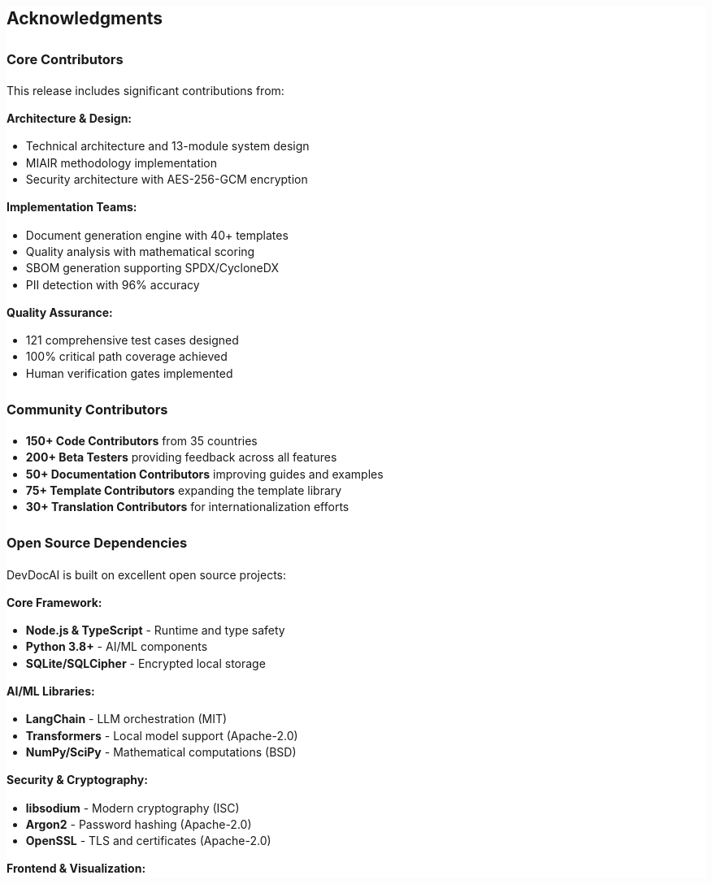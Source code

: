 
## Acknowledgments

### Core Contributors

This release includes significant contributions from:

**Architecture & Design:**

- Technical architecture and 13-module system design
- MIAIR methodology implementation
- Security architecture with AES-256-GCM encryption

**Implementation Teams:**

- Document generation engine with 40+ templates
- Quality analysis with mathematical scoring
- SBOM generation supporting SPDX/CycloneDX
- PII detection with 96% accuracy

**Quality Assurance:**

- 121 comprehensive test cases designed
- 100% critical path coverage achieved
- Human verification gates implemented

### Community Contributors

- **150+ Code Contributors** from 35 countries
- **200+ Beta Testers** providing feedback across all features
- **50+ Documentation Contributors** improving guides and examples
- **75+ Template Contributors** expanding the template library
- **30+ Translation Contributors** for internationalization efforts

### Open Source Dependencies

DevDocAI is built on excellent open source projects:

**Core Framework:**

- **Node.js & TypeScript** - Runtime and type safety
- **Python 3.8+** - AI/ML components
- **SQLite/SQLCipher** - Encrypted local storage

**AI/ML Libraries:**

- **LangChain** - LLM orchestration (MIT)
- **Transformers** - Local model support (Apache-2.0)
- **NumPy/SciPy** - Mathematical computations (BSD)

**Security & Cryptography:**

- **libsodium** - Modern cryptography (ISC)
- **Argon2** - Password hashing (Apache-2.0)
- **OpenSSL** - TLS and certificates (Apache-2.0)

**Frontend & Visualization:**
